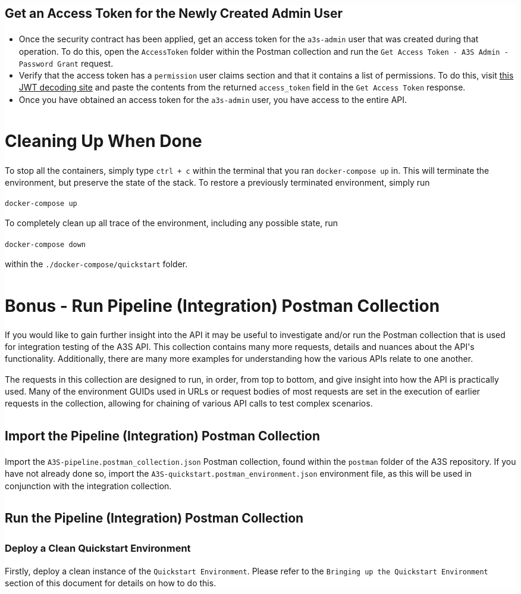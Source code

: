 ## Get an Access Token for the Newly Created Admin User

* Once the security contract has been applied, get an access token for the `a3s-admin` user that was created during that operation. To do this, open the `AccessToken` folder within the Postman collection and run the `Get Access Token - A3S Admin - Password Grant` request.
* Verify that the access token has a `permission` user claims section and that it contains a list of permissions. To do this, visit [this JWT decoding site](https://jwt.io) and paste the contents from the returned `access_token` field in the `Get Access Token` response.
* Once you have obtained an access token for the `a3s-admin` user, you have access to the entire API. 

# Cleaning Up When Done

To stop all the containers, simply type `ctrl + c` within the terminal that you ran `docker-compose up` in. This will terminate the environment, but preserve the state of the stack. To restore a previously terminated environment, simply run 

```bash 
docker-compose up
```

To completely clean up all trace of the environment, including any possible state, run 
```bash
docker-compose down
``` 

within the `./docker-compose/quickstart` folder.

# Bonus - Run Pipeline (Integration) Postman Collection

If you would like to gain further insight into the API it may be useful to investigate and/or run the Postman collection that is used for integration testing of the A3S API. This collection contains many more requests, details and nuances about the API's functionality. Additionally, there are many more examples for understanding how the various APIs relate to one another. 

The requests in this collection are designed to run, in order, from top to bottom, and give insight into how the API is practically used. Many of the environment GUIDs used in URLs or request bodies of most requests are set in the execution of earlier requests in the collection, allowing for chaining of various API calls to test complex scenarios.

## Import the Pipeline (Integration) Postman Collection

Import the `A3S-pipeline.postman_collection.json` Postman collection, found within the `postman` folder of the A3S repository. If you have not already done so, import the `A3S-quickstart.postman_environment.json` environment file, as this will be used in conjunction with the integration collection.

## Run the Pipeline (Integration) Postman Collection

### Deploy a Clean Quickstart Environment

Firstly, deploy a clean instance of the `Quickstart Environment`. Please refer to the `Bringing up the Quickstart Environment` section of this document for details on how to do this.
